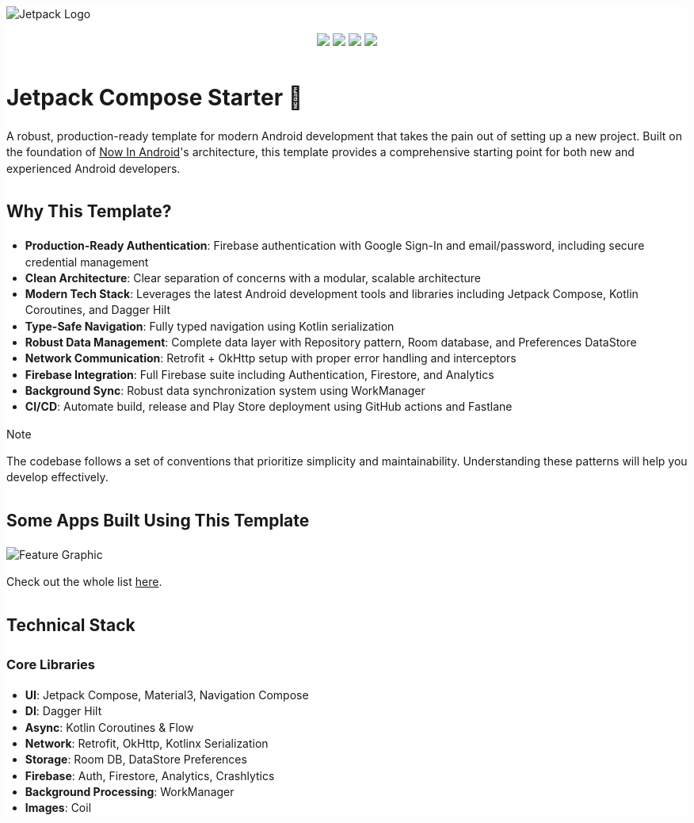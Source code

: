 ![Jetpack Logo](https://github.com/atick-faisal/Jetpack-Compose-Starter/assets/38709932/6d8f68ad-3045-4736-99ed-86c1593f1241)

<p align="center">
    <a href="https://github.com/atick-faisal/Jetpack-Compose-Starter/releases"><img src="https://img.shields.io/github/release/atick-faisal/Jetpack-Compose-Starter?colorA=363a4f&colorB=b7bdf8&style=for-the-badge"></a>
    <a href="https://github.com/atick-faisal/Jetpack-Compose-Starter/issues"><img src="https://img.shields.io/github/issues/atick-faisal/Jetpack-Compose-Starter?colorA=363a4f&colorB=f5a97f&style=for-the-badge"></a>
    <a href="https://github.com/atick-faisal/Jetpack-Compose-Starter/contributors"><img src="https://img.shields.io/github/contributors/atick-faisal/Jetpack-Compose-Starter?colorA=363a4f&colorB=a6da95&style=for-the-badge"></a>
    <img src="https://img.shields.io/github/actions/workflow/status/atick-faisal/Jetpack-Compose-Starter/Build.yaml?style=for-the-badge&logo=android&labelColor=363a4f"/>
</p>

# Jetpack Compose Starter 🚀

A robust, production-ready template for modern Android development that takes the pain out of setting up a new project. Built on the foundation of [Now In Android](https://github.com/android/nowinandroid)'s architecture, this template provides a comprehensive starting point for both new and experienced Android developers.

## Why This Template?

- **Production-Ready Authentication**: Firebase authentication with Google Sign-In and email/password, including secure credential management
- **Clean Architecture**: Clear separation of concerns with a modular, scalable architecture
- **Modern Tech Stack**: Leverages the latest Android development tools and libraries including Jetpack Compose, Kotlin Coroutines, and Dagger Hilt
- **Type-Safe Navigation**: Fully typed navigation using Kotlin serialization
- **Robust Data Management**: Complete data layer with Repository pattern, Room database, and Preferences DataStore
- **Network Communication**: Retrofit + OkHttp setup with proper error handling and interceptors
- **Firebase Integration**: Full Firebase suite including Authentication, Firestore, and Analytics
- **Background Sync**: Robust data synchronization system using WorkManager
- **CI/CD**: Automate build, release and Play Store deployment using GitHub actions and Fastlane

> [!NOTE]
> The codebase follows a set of conventions that prioritize simplicity and maintainability. Understanding these patterns will help you develop effectively.

## Some Apps Built Using This Template

![Feature Graphic](https://github.com/user-attachments/assets/17e81025-2184-4a5a-8485-8b18de3cbabb)

Check out the whole list [here](https://github.com/atick-faisal?tab=repositories&q=&type=source&language=kotlin&sort=).

## Technical Stack

### Core Libraries
- **UI**: Jetpack Compose, Material3, Navigation Compose
- **DI**: Dagger Hilt
- **Async**: Kotlin Coroutines & Flow
- **Network**: Retrofit, OkHttp, Kotlinx Serialization
- **Storage**: Room DB, DataStore Preferences
- **Firebase**: Auth, Firestore, Analytics, Crashlytics
- **Background Processing**: WorkManager
- **Images**: Coil
